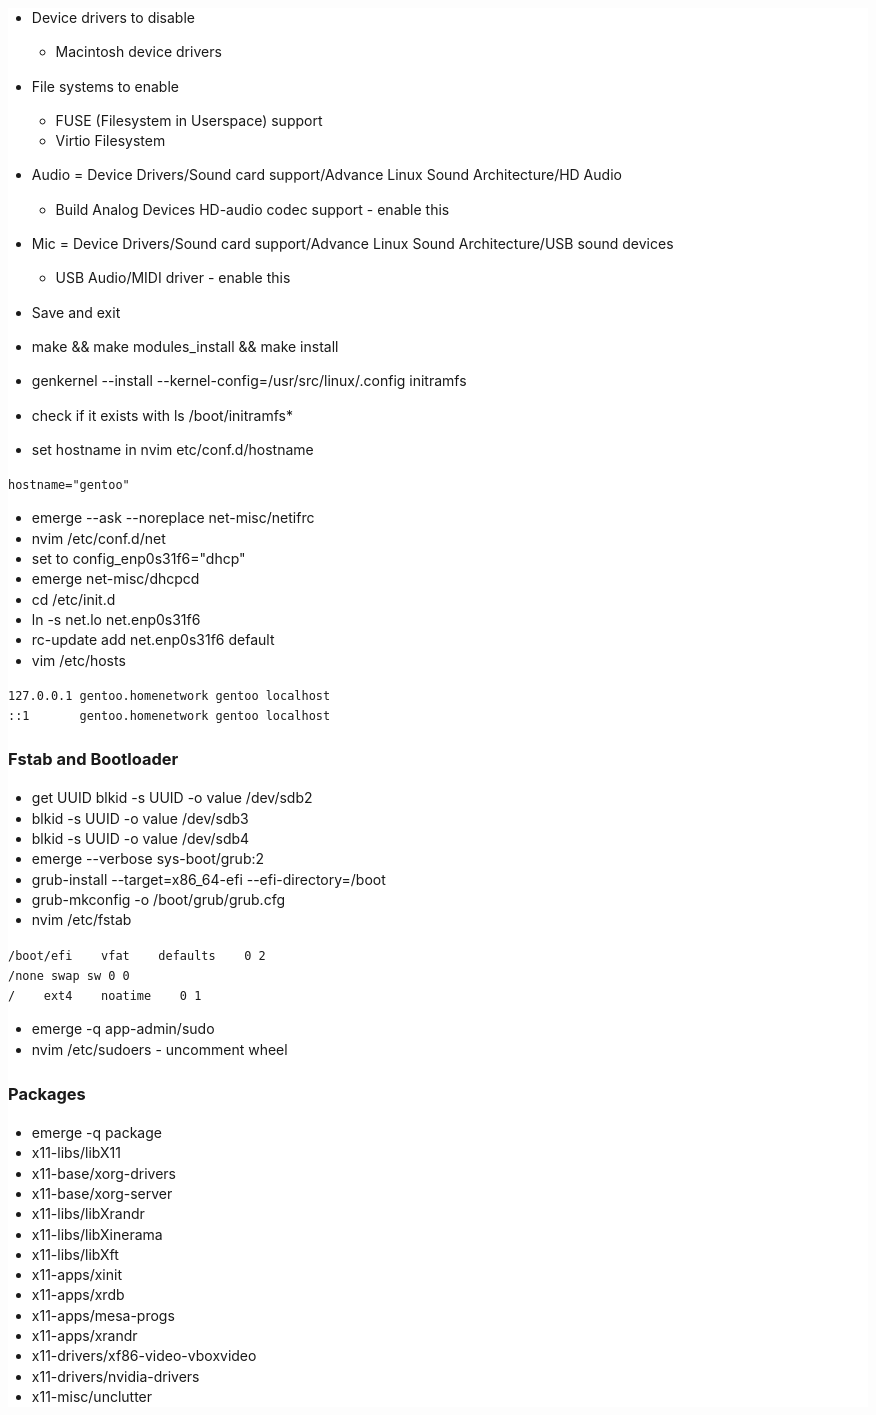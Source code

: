 - Device drivers to disable
  - Macintosh device drivers

- File systems to enable
  - FUSE (Filesystem in Userspace) support
  - Virtio Filesystem

- Audio = Device Drivers/Sound card support/Advance Linux Sound Architecture/HD Audio
  - Build Analog Devices HD-audio codec support - enable this

- Mic = Device Drivers/Sound card support/Advance Linux Sound Architecture/USB sound devices
  - USB Audio/MIDI driver - enable this

- Save and exit
- make && make modules_install && make install
- genkernel --install --kernel-config=/usr/src/linux/.config initramfs
- check if it exists with ls /boot/initramfs*


- set hostname in nvim etc/conf.d/hostname
```
hostname="gentoo"
```
- emerge --ask --noreplace net-misc/netifrc
- nvim /etc/conf.d/net
- set to config_enp0s31f6="dhcp"
- emerge net-misc/dhcpcd
- cd /etc/init.d
- ln -s net.lo net.enp0s31f6
- rc-update add net.enp0s31f6 default
- vim /etc/hosts
```
127.0.0.1 gentoo.homenetwork gentoo localhost
::1       gentoo.homenetwork gentoo localhost
```

### Fstab and Bootloader
- get UUID blkid -s UUID -o value /dev/sdb2
- blkid -s UUID -o value /dev/sdb3
- blkid -s UUID -o value /dev/sdb4
- emerge --verbose sys-boot/grub:2
- grub-install --target=x86_64-efi --efi-directory=/boot
- grub-mkconfig -o /boot/grub/grub.cfg
- nvim /etc/fstab
```
/boot/efi    vfat    defaults    0 2
/none swap sw 0 0
/    ext4    noatime    0 1
```
- emerge -q app-admin/sudo
- nvim /etc/sudoers - uncomment wheel

### Packages
- emerge -q package
- x11-libs/libX11
- x11-base/xorg-drivers
- x11-base/xorg-server
- x11-libs/libXrandr
- x11-libs/libXinerama
- x11-libs/libXft
- x11-apps/xinit
- x11-apps/xrdb
- x11-apps/mesa-progs
- x11-apps/xrandr
- x11-drivers/xf86-video-vboxvideo
- x11-drivers/nvidia-drivers
- x11-misc/unclutter